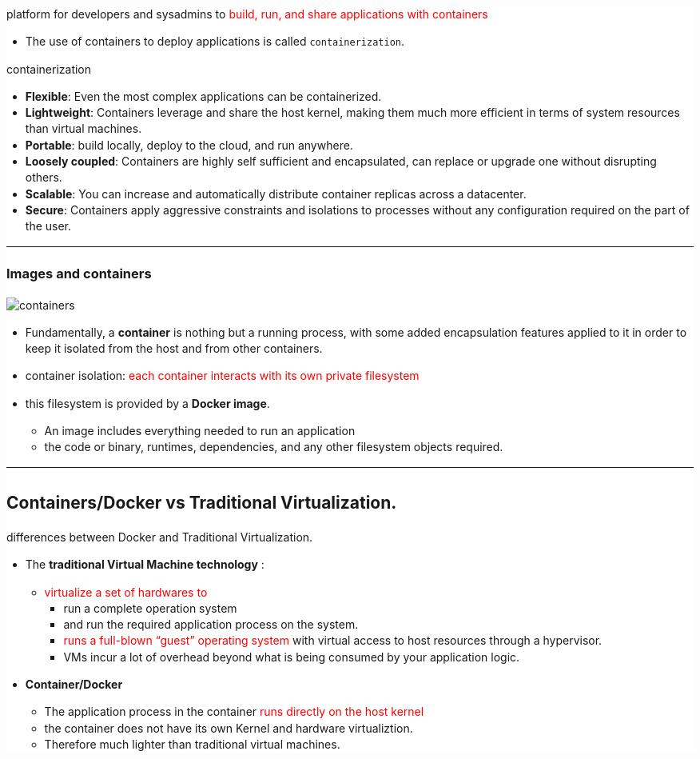 platform for developers and sysadmins to <font color=red> build, run, and share applications with containers </font>
- The use of containers to deploy applications is called `containerization`.

containerization
- **Flexible**: Even the most complex applications can be containerized.
- **Lightweight**: Containers leverage and share the host kernel, making them much more efficient in terms of system resources than virtual machines.
- **Portable**: build locally, deploy to the cloud, and run anywhere.
- **Loosely coupled**: Containers are highly self sufficient and encapsulated, can replace or upgrade one without disrupting others.
- **Scalable**: You can increase and automatically distribute container replicas across a datacenter.
- **Secure**: Containers apply aggressive constraints and isolations to processes without any configuration required on the part of the user.

---


### Images and containers

![containers](https://i.imgur.com/ubkaVhF.png)

- Fundamentally, a **container** is nothing but a running process, with some added encapsulation features applied to it in order to keep it isolated from the host and from other containers.

- container isolation: <font color=red> each container interacts with its own private filesystem </font>

- this filesystem is provided by a **Docker image**.
  - An image includes everything needed to run an application
  - the code or binary, runtimes, dependencies, and any other filesystem objects required.


---

## Containers/Docker vs Traditional Virtualization.

differences between Docker and Traditional Virtualization.
- The **traditional Virtual Machine technology** :
  - <font color=red> virtualize a set of hardwares to </font>
    - run a complete operation system
    - and run the required application process on the system.  
    - <font color=red> runs a full-blown “guest” operating system </font> with virtual access to host resources through a hypervisor.
    - VMs incur a lot of overhead beyond what is being consumed by your application logic.


- **Container/Docker**
  - The application process in the container <font color=red> runs directly on the host kernel </font>
  - the container does not have its own Kernel and hardware virtualiztion.
  - Therefore much lighter than traditional virtual machines.

